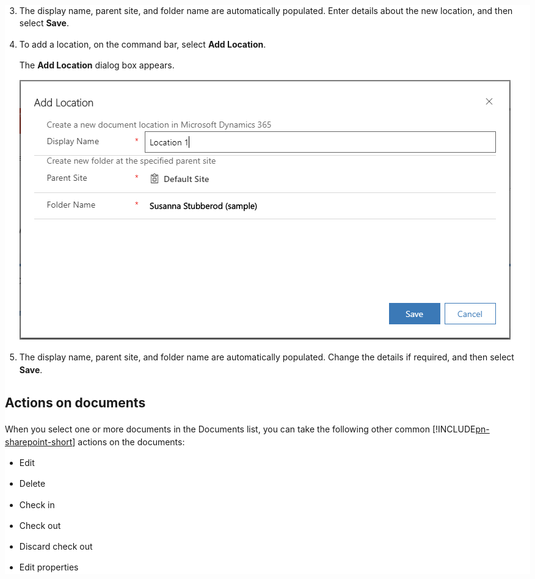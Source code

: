 3. The display name, parent site, and folder name are automatically populated. Enter details about the new location, and then select **Save**.

4. To add a location, on the command bar, select **Add Location**.

   The **Add Location** dialog box appears.

   ![Dialog box to add a SharePoint location](media/add-location-dialog-box.png "Dialog box to add a SharePoint location")  

5. The display name, parent site, and folder name are automatically populated. Change the details if required, and then select **Save**.

## Actions on documents

When you select one or more documents in the Documents list, you can take the following other common [!INCLUDE[pn-sharepoint-short](../includes/pn-sharepoint-short.md)] actions on the documents:

-   Edit

-   Delete

-   Check in

-   Check out

-   Discard check out

-   Edit properties


